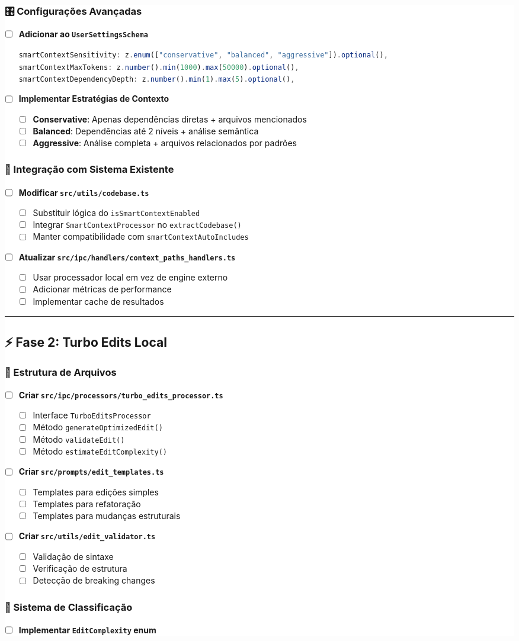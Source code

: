 ### 🎛️ Configurações Avançadas

- [ ] **Adicionar ao `UserSettingsSchema`**

  ```typescript
  smartContextSensitivity: z.enum(["conservative", "balanced", "aggressive"]).optional(),
  smartContextMaxTokens: z.number().min(1000).max(50000).optional(),
  smartContextDependencyDepth: z.number().min(1).max(5).optional(),
  ```

- [ ] **Implementar Estratégias de Contexto**
  - [ ] **Conservative**: Apenas dependências diretas + arquivos mencionados
  - [ ] **Balanced**: Dependências até 2 níveis + análise semântica
  - [ ] **Aggressive**: Análise completa + arquivos relacionados por padrões

### 🔗 Integração com Sistema Existente

- [ ] **Modificar `src/utils/codebase.ts`**

  - [ ] Substituir lógica do `isSmartContextEnabled`
  - [ ] Integrar `SmartContextProcessor` no `extractCodebase()`
  - [ ] Manter compatibilidade com `smartContextAutoIncludes`

- [ ] **Atualizar `src/ipc/handlers/context_paths_handlers.ts`**
  - [ ] Usar processador local em vez de engine externo
  - [ ] Adicionar métricas de performance
  - [ ] Implementar cache de resultados

---

## ⚡ Fase 2: Turbo Edits Local

### 📁 Estrutura de Arquivos

- [ ] **Criar `src/ipc/processors/turbo_edits_processor.ts`**

  - [ ] Interface `TurboEditsProcessor`
  - [ ] Método `generateOptimizedEdit()`
  - [ ] Método `validateEdit()`
  - [ ] Método `estimateEditComplexity()`

- [ ] **Criar `src/prompts/edit_templates.ts`**

  - [ ] Templates para edições simples
  - [ ] Templates para refatoração
  - [ ] Templates para mudanças estruturais

- [ ] **Criar `src/utils/edit_validator.ts`**
  - [ ] Validação de sintaxe
  - [ ] Verificação de estrutura
  - [ ] Detecção de breaking changes

### 🎯 Sistema de Classificação

- [ ] **Implementar `EditComplexity` enum**
